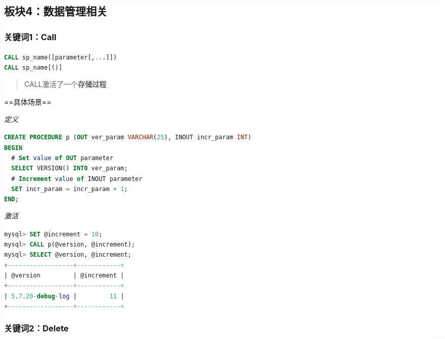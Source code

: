 








## **板块4**：数据管理相关







### **关键词1**：Call 



~~~sql
CALL sp_name([parameter[,...]])
CALL sp_name[()]
~~~

> CALL激活了一个**存储过程**





==具体场景==

*定义*

~~~sql
CREATE PROCEDURE p (OUT ver_param VARCHAR(25), INOUT incr_param INT)
BEGIN
  # Set value of OUT parameter
  SELECT VERSION() INTO ver_param;
  # Increment value of INOUT parameter
  SET incr_param = incr_param + 1;
END;
~~~

*激活*

~~~sql
mysql> SET @increment = 10;
mysql> CALL p(@version, @increment);
mysql> SELECT @version, @increment;
+------------------+------------+
| @version         | @increment |
+------------------+------------+
| 5.7.20-debug-log |         11 |
+------------------+------------+
~~~







### **关键词2**：Delete
